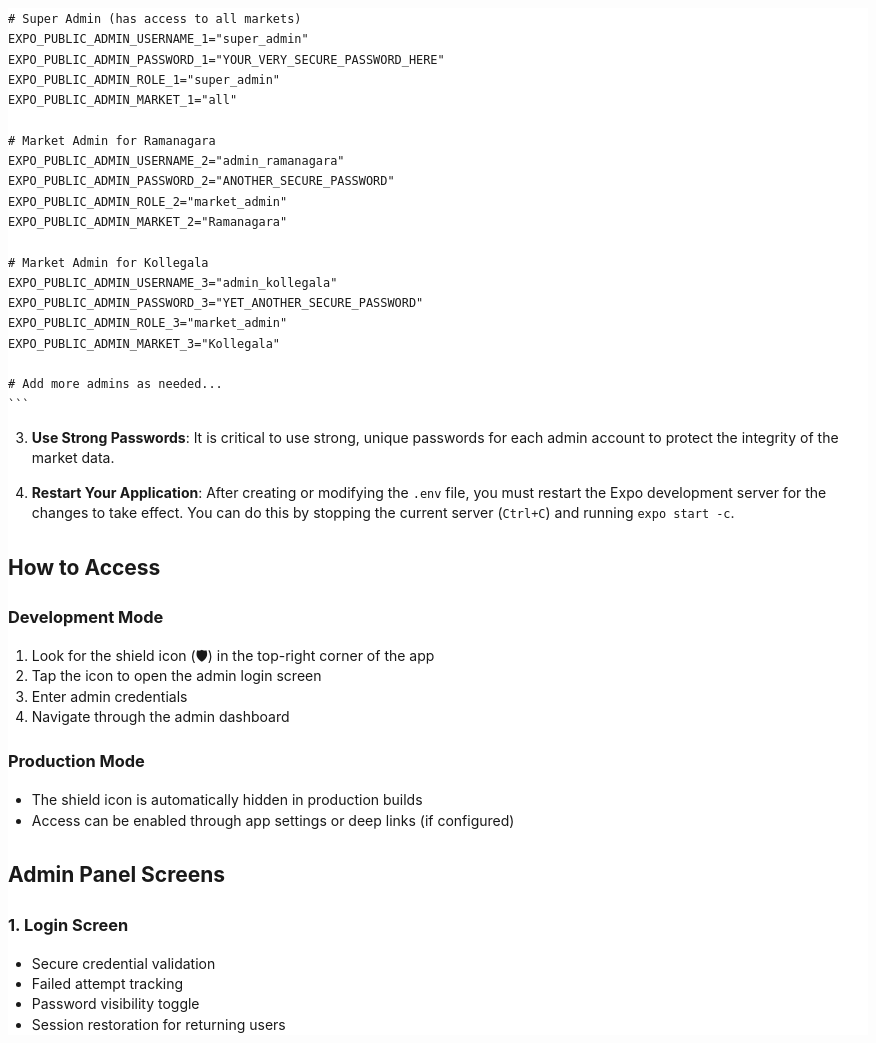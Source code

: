     # Super Admin (has access to all markets)
    EXPO_PUBLIC_ADMIN_USERNAME_1="super_admin"
    EXPO_PUBLIC_ADMIN_PASSWORD_1="YOUR_VERY_SECURE_PASSWORD_HERE"
    EXPO_PUBLIC_ADMIN_ROLE_1="super_admin"
    EXPO_PUBLIC_ADMIN_MARKET_1="all"

    # Market Admin for Ramanagara
    EXPO_PUBLIC_ADMIN_USERNAME_2="admin_ramanagara"
    EXPO_PUBLIC_ADMIN_PASSWORD_2="ANOTHER_SECURE_PASSWORD"
    EXPO_PUBLIC_ADMIN_ROLE_2="market_admin"
    EXPO_PUBLIC_ADMIN_MARKET_2="Ramanagara"

    # Market Admin for Kollegala
    EXPO_PUBLIC_ADMIN_USERNAME_3="admin_kollegala"
    EXPO_PUBLIC_ADMIN_PASSWORD_3="YET_ANOTHER_SECURE_PASSWORD"
    EXPO_PUBLIC_ADMIN_ROLE_3="market_admin"
    EXPO_PUBLIC_ADMIN_MARKET_3="Kollegala"

    # Add more admins as needed...
    ```

3.  **Use Strong Passwords**: It is critical to use strong, unique passwords for each admin account to protect the integrity of the market data.

4.  **Restart Your Application**: After creating or modifying the `.env` file, you must restart the Expo development server for the changes to take effect. You can do this by stopping the current server (`Ctrl+C`) and running `expo start -c`.

## How to Access

### Development Mode
1. Look for the shield icon (🛡️) in the top-right corner of the app
2. Tap the icon to open the admin login screen
3. Enter admin credentials
4. Navigate through the admin dashboard

### Production Mode
- The shield icon is automatically hidden in production builds
- Access can be enabled through app settings or deep links (if configured)

## Admin Panel Screens

### 1. Login Screen
- Secure credential validation
- Failed attempt tracking
- Password visibility toggle
- Session restoration for returning users
